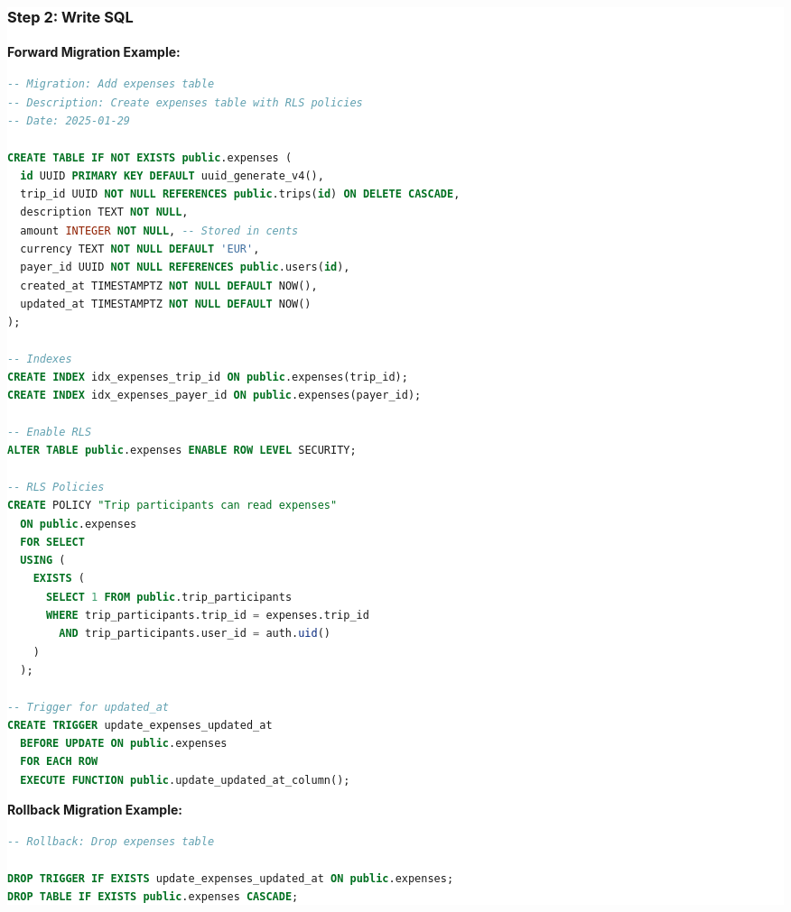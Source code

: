 ### Step 2: Write SQL

**Forward Migration Example:**

```sql
-- Migration: Add expenses table
-- Description: Create expenses table with RLS policies
-- Date: 2025-01-29

CREATE TABLE IF NOT EXISTS public.expenses (
  id UUID PRIMARY KEY DEFAULT uuid_generate_v4(),
  trip_id UUID NOT NULL REFERENCES public.trips(id) ON DELETE CASCADE,
  description TEXT NOT NULL,
  amount INTEGER NOT NULL, -- Stored in cents
  currency TEXT NOT NULL DEFAULT 'EUR',
  payer_id UUID NOT NULL REFERENCES public.users(id),
  created_at TIMESTAMPTZ NOT NULL DEFAULT NOW(),
  updated_at TIMESTAMPTZ NOT NULL DEFAULT NOW()
);

-- Indexes
CREATE INDEX idx_expenses_trip_id ON public.expenses(trip_id);
CREATE INDEX idx_expenses_payer_id ON public.expenses(payer_id);

-- Enable RLS
ALTER TABLE public.expenses ENABLE ROW LEVEL SECURITY;

-- RLS Policies
CREATE POLICY "Trip participants can read expenses"
  ON public.expenses
  FOR SELECT
  USING (
    EXISTS (
      SELECT 1 FROM public.trip_participants
      WHERE trip_participants.trip_id = expenses.trip_id
        AND trip_participants.user_id = auth.uid()
    )
  );

-- Trigger for updated_at
CREATE TRIGGER update_expenses_updated_at
  BEFORE UPDATE ON public.expenses
  FOR EACH ROW
  EXECUTE FUNCTION public.update_updated_at_column();
```

**Rollback Migration Example:**

```sql
-- Rollback: Drop expenses table

DROP TRIGGER IF EXISTS update_expenses_updated_at ON public.expenses;
DROP TABLE IF EXISTS public.expenses CASCADE;
```
